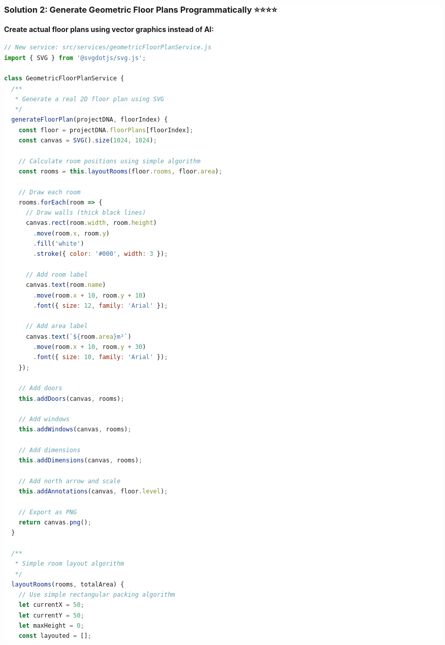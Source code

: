 ### Solution 2: Generate Geometric Floor Plans Programmatically ⭐⭐⭐⭐

**Create actual floor plans using vector graphics instead of AI:**

```javascript
// New service: src/services/geometricFloorPlanService.js
import { SVG } from '@svgdotjs/svg.js';

class GeometricFloorPlanService {
  /**
   * Generate a real 2D floor plan using SVG
   */
  generateFloorPlan(projectDNA, floorIndex) {
    const floor = projectDNA.floorPlans[floorIndex];
    const canvas = SVG().size(1024, 1024);

    // Calculate room positions using simple algorithm
    const rooms = this.layoutRooms(floor.rooms, floor.area);

    // Draw each room
    rooms.forEach(room => {
      // Draw walls (thick black lines)
      canvas.rect(room.width, room.height)
        .move(room.x, room.y)
        .fill('white')
        .stroke({ color: '#000', width: 3 });

      // Add room label
      canvas.text(room.name)
        .move(room.x + 10, room.y + 10)
        .font({ size: 12, family: 'Arial' });

      // Add area label
      canvas.text(`${room.area}m²`)
        .move(room.x + 10, room.y + 30)
        .font({ size: 10, family: 'Arial' });
    });

    // Add doors
    this.addDoors(canvas, rooms);

    // Add windows
    this.addWindows(canvas, rooms);

    // Add dimensions
    this.addDimensions(canvas, rooms);

    // Add north arrow and scale
    this.addAnnotations(canvas, floor.level);

    // Export as PNG
    return canvas.png();
  }

  /**
   * Simple room layout algorithm
   */
  layoutRooms(rooms, totalArea) {
    // Use simple rectangular packing algorithm
    let currentX = 50;
    let currentY = 50;
    let maxHeight = 0;
    const layouted = [];
```